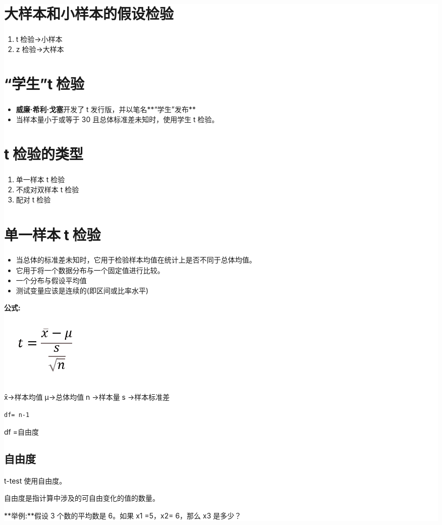# 大样本和小样本的假设检验

1.  t 检验→小样本
2.  z 检验→大样本

# “学生”t 检验

*   **威廉·希利·戈塞**开发了 t 发行版，并以笔名**“学生”发布**
*   当样本量小于或等于 30
    且总体标准差未知时，使用学生 t 检验。

# t 检验的类型

1.  单一样本 t 检验
2.  不成对双样本 t 检验
3.  配对 t 检验

# 单一样本 t 检验

*   当总体的标准差未知时，它用于检验样本均值在统计上是否不同于总体均值。
*   它用于将一个数据分布与一个固定值进行比较。
*   一个分布与假设平均值
*   测试变量应该是连续的(即区间或比率水平)

**公式:**

![](img/e642fe167ce2d59ad97518ccc4a50f8c.png)

x̄→样本均值
μ→总体均值
n →样本量
s →样本标准差

`df= n-1`

df =自由度

## **自由度**

t-test 使用自由度。

自由度是指计算中涉及的可自由变化的值的数量。

**举例:**假设 3 个数的平均数是 6。如果 x1 =5，x2= 6，那么 x3 是多少？
